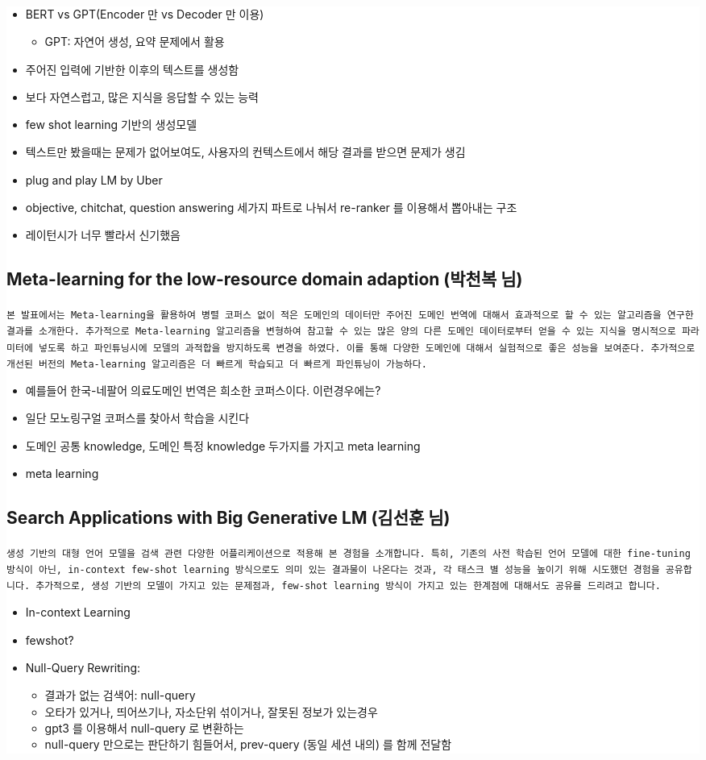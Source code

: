 - BERT vs GPT(Encoder 만 vs Decoder 만 이용)
    - GPT: 자연어 생성, 요약 문제에서 활용

- 주어진 입력에 기반한 이후의 텍스트를 생성함
- 보다 자연스럽고, 많은 지식을 응답할 수 있는 능력
- few shot learning 기반의 생성모델
- 텍스트만 봤을때는 문제가 없어보여도, 사용자의 컨텍스트에서 해당 결과를 받으면 문제가 생김
- plug and play LM by Uber
- objective, chitchat, question answering 세가지 파트로 나눠서 re-ranker 를 이용해서 뽑아내는 구조
- 레이턴시가 너무 빨라서 신기했음

## Meta-learning for the low-resource domain adaption (박천복 님)

```
본 발표에서는 Meta-learning을 활용하여 병렬 코퍼스 없이 적은 도메인의 데이터만 주어진 도메인 번역에 대해서 효과적으로 할 수 있는 알고리즘을 연구한 결과를 소개한다. 추가적으로 Meta-learning 알고리즘을 변형하여 참고할 수 있는 많은 양의 다른 도메인 데이터로부터 얻을 수 있는 지식을 명시적으로 파라미터에 넣도록 하고 파인튜닝시에 모델의 과적합을 방지하도록 변경을 하였다. 이를 통해 다양한 도메인에 대해서 실험적으로 좋은 성능을 보여준다. 추가적으로 개선된 버전의 Meta-learning 알고리즘은 더 빠르게 학습되고 더 빠르게 파인튜닝이 가능하다.
```

- 예를들어 한국-네팔어 의료도메인 번역은 희소한 코퍼스이다. 이런경우에는?

- 일단 모노링구얼 코퍼스를 찾아서 학습을 시킨다

- 도메인 공통 knowledge, 도메인 특정 knowledge 두가지를 가지고 meta learning 

- meta learning


## Search Applications with Big Generative LM (김선훈 님)

```
생성 기반의 대형 언어 모델을 검색 관련 다양한 어플리케이션으로 적용해 본 경험을 소개합니다. 특히, 기존의 사전 학습된 언어 모델에 대한 fine-tuning 방식이 아닌, in-context few-shot learning 방식으로도 의미 있는 결과물이 나온다는 것과, 각 태스크 별 성능을 높이기 위해 시도했던 경험을 공유합니다. 추가적으로, 생성 기반의 모델이 가지고 있는 문제점과, few-shot learning 방식이 가지고 있는 한계점에 대해서도 공유를 드리려고 합니다.
```

- In-context Learning

- fewshot?

- Null-Query Rewriting:
    - 결과가 없는 검색어: null-query
    - 오타가 있거나, 띄어쓰기나, 자소단위 섞이거나, 잘못된 정보가 있는경우
    - gpt3 를 이용해서 null-query 로 변환하는
    - null-query 만으로는 판단하기 힘들어서, prev-query (동일 세션 내의) 를 함께 전달함









